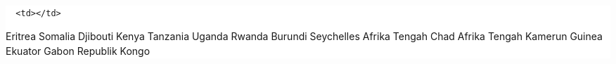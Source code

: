       <td></td>
   </tr>
   <tr>
      <td>Eritrea</td>
      <td></td>
   </tr>
   <tr>
      <td>Somalia</td>
      <td></td>
   </tr>
   <tr>
      <td>Djibouti</td>
      <td></td>
   </tr>
   <tr>
      <td>Kenya</td>
      <td></td>
   </tr>
   <tr>
      <td>Tanzania</td>
      <td></td>
   </tr>
   <tr>
      <td>Uganda</td>
      <td></td>
   </tr>
   <tr>
      <td>Rwanda</td>
      <td></td>
   </tr>
   <tr>
      <td>Burundi</td>
      <td></td>
   </tr>
   <tr>
      <td>Seychelles</td>
      <td></td>
   </tr>
   <tr>
      <td rowspan="8">Afrika Tengah</td>
      <td>Chad</td>
      <td></td>
   </tr>
   <tr>
      <td>Afrika Tengah</td>
      <td></td>
   </tr>
   <tr>
      <td>Kamerun</td>
      <td></td>
   </tr>
   <tr>
      <td>Guinea Ekuator</td>
      <td></td>
   </tr>
   <tr>
      <td>Gabon</td>
      <td></td>
   </tr>
   <tr>
      <td>Republik Kongo</td>
      <td></td>
   </tr>
   <tr>